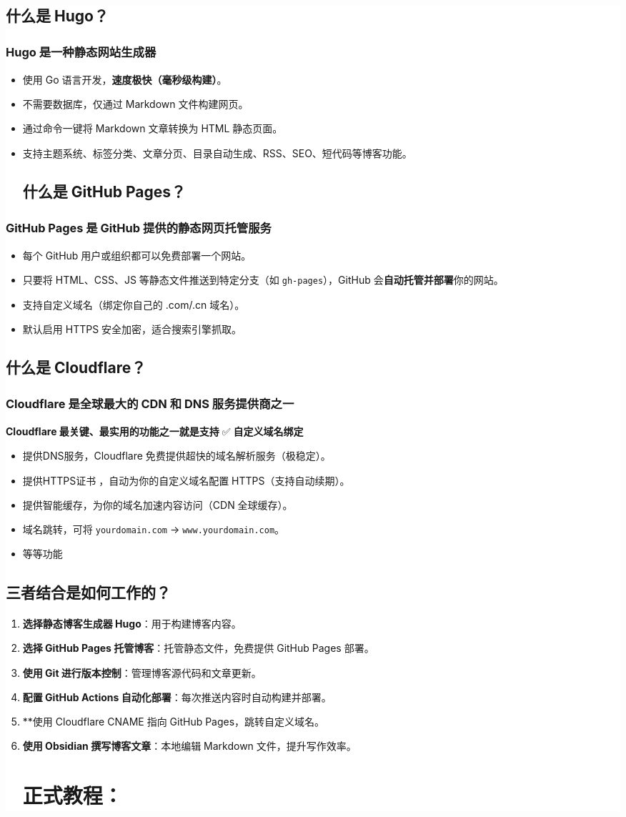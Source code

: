   ## 什么是 Hugo？
  
  ### Hugo 是一种**静态网站生成器**

- 使用 Go 语言开发，**速度极快（毫秒级构建）**。

- 不需要数据库，仅通过 Markdown 文件构建网页。

- 通过命令一键将 Markdown 文章转换为 HTML 静态页面。

- 支持主题系统、标签分类、文章分页、目录自动生成、RSS、SEO、短代码等博客功能。
  
  ## 什么是 GitHub Pages？

### GitHub Pages 是 GitHub 提供的**静态网页托管服务**

- 每个 GitHub 用户或组织都可以免费部署一个网站。

- 只要将 HTML、CSS、JS 等静态文件推送到特定分支（如 `gh-pages`），GitHub 会**自动托管并部署**你的网站。

- 支持自定义域名（绑定你自己的 .com/.cn 域名）。

- 默认启用 HTTPS 安全加密，适合搜索引擎抓取。

## 什么是 Cloudflare？

### Cloudflare 是全球最大的 CDN 和 DNS 服务提供商之一

**Cloudflare 最关键、最实用的功能之一就是支持** ✅ **自定义域名绑定**

- 提供DNS服务，Cloudflare 免费提供超快的域名解析服务（极稳定）。

- 提供HTTPS证书 ，自动为你的自定义域名配置 HTTPS（支持自动续期）。

- 提供智能缓存，为你的域名加速内容访问（CDN 全球缓存）。

- 域名跳转，可将 `yourdomain.com` → `www.yourdomain.com`。

- 等等功能 

## 三者结合是如何工作的？

1. **选择静态博客生成器 Hugo**：用于构建博客内容。

2. **选择 GitHub Pages 托管博客**：托管静态文件，免费提供 GitHub Pages 部署。

3. **使用 Git 进行版本控制**：管理博客源代码和文章更新。

4. **配置 GitHub Actions 自动化部署**：每次推送内容时自动构建并部署。

5. **使用 Cloudflare CNAME 指向 GitHub Pages，跳转自定义域名。

6. **使用 Obsidian 撰写博客文章**：本地编辑 Markdown 文件，提升写作效率。
   
   # 正式教程：
   